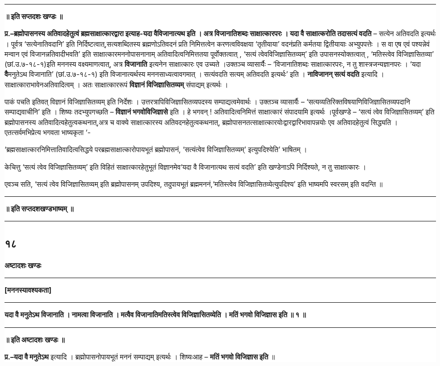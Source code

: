 ****

**॥ इति सप्तदशः खण्डः ॥**

**प्र.–**ब्रह्मोपासनस्य अतिवादहेतुत्वं ब्रह्मसाक्षात्कारद्वारा इत्याह-**यदा वैविजानात्यथ** इति । अत्र विजानातिशब्दः साक्षात्कारपरः । **यदा वै** साक्षात्करोति तदा**सत्यं वदति** – सत्येन अतिवदति इत्यर्थः । पूर्वत्र ‘सत्येनातिवदानि’ इति निर्दिष्टत्वात्,सत्यशब्दितस्य ब्रह्मणोऽतिवदनं प्रति निमित्तत्वेन करणत्वविवक्षया ‘तृतीयाया’ वदनंप्रति कर्मतया द्वितीयायाः अभ्युपपत्तेः । स वा एष एवं पश्यन्नेवं मन्वान एवं विजानन्नतिवादीभवति’ इति साक्षात्कारमननोपासनानाम् अतिवादित्वनिमित्ततया पूर्वोक्तत्वात् , ‘सत्यं त्वेवविजिज्ञासितव्यम्’ इति उपासनस्योक्तत्वात् , ‘मतिस्त्वेव विजिज्ञासितव्या’ (छां.उ.७-१८-१)इति मननस्य वक्ष्यमाणत्वात्, अत्र **विजानाति** इत्यनेन साक्षात्कारः एव उच्यते ।उक्तञ्च व्यासार्यैः – ‘विजानातिशब्दः साक्षात्कारपरः, न तु शास्त्रजन्यज्ञानपरः । ‘यदा **वै**मनुतेऽथ विजानाति’ (छां.उ.७-१८-१) इति विजानात्यर्थस्य मननसाध्यत्वावगमात् । सत्यंवदति सत्यम् अतिवदति इत्यर्थः’ इति । **नाविजानन् सत्यं वदति** इत्यादि । साक्षात्काराभावेनअतिवादित्वम् । अतः साक्षात्काररूपं **विज्ञानं विजिज्ञासितव्यम्** संपाद्यम् इत्यर्थः ।

पाकं पचति इतिवत् विज्ञानं विजिज्ञासितव्यम् इति निर्देशः । उत्तरत्रापिविजिज्ञासितव्यपदस्य सम्पाद्यत्वमेवार्थः । उक्तञ्च व्यासार्यैः – ‘सत्यव्यतिरिक्तविषयाणिविजिज्ञासितव्यपदानि सम्पाद्यवाचीनि’ इति । शिष्यः तदभ्युपगच्छति – **विज्ञानं भगवोविजिज्ञासे** इति । हे भगवन् ! अतिवादित्वनिमित्तं साक्षात्कारं संपादयामि इत्यर्थः ।पूर्वखण्डे – ‘सत्यं त्वेव विजिज्ञासितव्यम्’ इति ब्रह्मोपासनस्य अतिवादित्वहेतुत्वकथनात्,अत्र च वाक्ये साक्षात्कारस्य अतिवदनहेतुत्वकथनात्, ब्रह्मोपासनतत्साक्षात्कारयोःद्वारद्वारिभावापन्नयोः एव अतिवादहेतुत्वं सिद्ध्यति । एतत्सर्वमभिप्रेत्य भगवता भाष्यकृता ‘-

‘ब्रह्मसाक्षात्कारनिमित्तातिवादित्वसिद्धये परब्रह्मसाक्षात्कारोपायभूतं ब्रह्मोपासनं, ‘सत्यंत्वेव विजिज्ञासितव्यम्’ इत्युपदिश्येति’ भाषितम् ।

केचित्तु ‘सत्यं त्वेव विजिज्ञासितव्यम्’ इति विहितं साक्षात्कारहेतुभूतं विज्ञानमेव‘यदा वै विजानात्यथ सत्यं वदति’ इति खण्डेनाऽपि निर्दिश्यते, न तु साक्षात्कारः ।

एवञ्च सति, ‘सत्यं त्वेव विजिज्ञासितव्यम् इति ब्रह्मोपासनम् उपदिश्य, तदुपायभूतं ब्रह्ममननं,‘मतिस्त्वेव विजिज्ञासितव्येत्युपदिश्य’ इति भाष्यमपि स्वरसम् इति वदन्ति ॥

****

**॥ इति सप्तदशखण्डभाष्यम् ॥**

****

## १८ 
**अष्टादशः खण्डः**

****

**\[मननस्यावश्यकता\]**

****

**यदा वै मनुतेऽथ विजानाति । नामत्वा विजानाति । मत्वैव विजानातिमतिस्त्वेव विजिज्ञासितव्येति । मतिं भगवो विजिज्ञास इति ॥ १ ॥**

****

**॥ इति अष्टादशः खण्डः ॥**

**प्र.–यदा वै मनुतेऽथ** इत्यादि । ब्रह्मोपासनोपायभूतं मननं सम्पाद्यम् इत्यर्थः । शिष्यःआह – **मतिं भगवो विजिज्ञास इति** ॥
